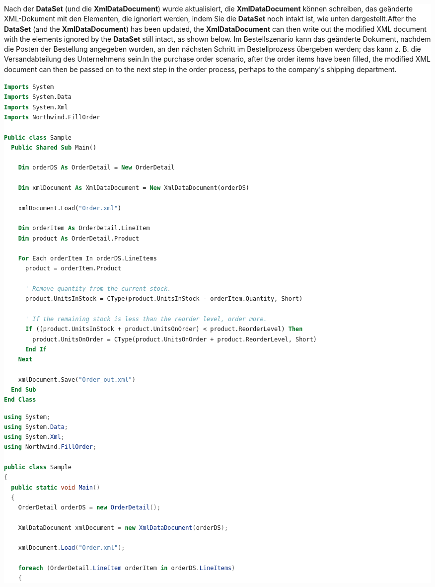  <span data-ttu-id="2d9f0-118">Nach der **DataSet** (und die **XmlDataDocument**) wurde aktualisiert, die **XmlDataDocument** können schreiben, das geänderte XML-Dokument mit den Elementen, die ignoriert werden, indem Sie die **DataSet** noch intakt ist, wie unten dargestellt.</span><span class="sxs-lookup"><span data-stu-id="2d9f0-118">After the **DataSet** (and the **XmlDataDocument**) has been updated, the **XmlDataDocument** can then write out the modified XML document with the elements ignored by the **DataSet** still intact, as shown below.</span></span> <span data-ttu-id="2d9f0-119">Im Bestellszenario kann das geänderte Dokument, nachdem die Posten der Bestellung angegeben wurden, an den nächsten Schritt im Bestellprozess übergeben werden; das kann z. B. die Versandabteilung des Unternehmens sein.</span><span class="sxs-lookup"><span data-stu-id="2d9f0-119">In the purchase order scenario, after the order items have been filled, the modified XML document can then be passed on to the next step in the order process, perhaps to the company's shipping department.</span></span>  
  
```vb  
Imports System  
Imports System.Data  
Imports System.Xml  
Imports Northwind.FillOrder  
  
Public class Sample  
  Public Shared Sub Main()  
  
    Dim orderDS As OrderDetail = New OrderDetail  
  
    Dim xmlDocument As XmlDataDocument = New XmlDataDocument(orderDS)   
  
    xmlDocument.Load("Order.xml")  
  
    Dim orderItem As OrderDetail.LineItem  
    Dim product As OrderDetail.Product  
  
    For Each orderItem In orderDS.LineItems  
      product = orderItem.Product  
  
      ' Remove quantity from the current stock.  
      product.UnitsInStock = CType(product.UnitsInStock - orderItem.Quantity, Short)  
  
      ' If the remaining stock is less than the reorder level, order more.  
      If ((product.UnitsInStock + product.UnitsOnOrder) < product.ReorderLevel) Then  
        product.UnitsOnOrder = CType(product.UnitsOnOrder + product.ReorderLevel, Short)  
      End If  
    Next  
  
    xmlDocument.Save("Order_out.xml")  
  End Sub  
End Class  
```  
  
```csharp  
using System;  
using System.Data;  
using System.Xml;  
using Northwind.FillOrder;  
  
public class Sample  
{  
  public static void Main()  
  {  
    OrderDetail orderDS = new OrderDetail();   
  
    XmlDataDocument xmlDocument = new XmlDataDocument(orderDS);   
  
    xmlDocument.Load("Order.xml");  
  
    foreach (OrderDetail.LineItem orderItem in orderDS.LineItems)  
    {  
```